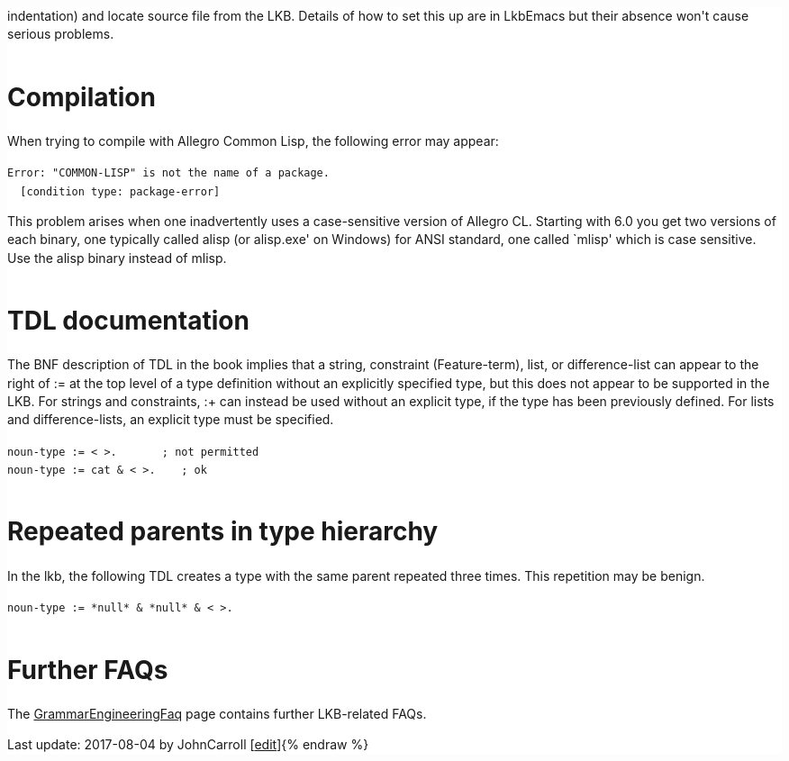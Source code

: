 indentation) and locate source file from the LKB. Details of how to set
this up are in LkbEmacs but their absence won't cause
serious problems.

# Compilation

When trying to compile with Allegro Common Lisp, the following error may
appear:

    Error: "COMMON-LISP" is not the name of a package.
      [condition type: package-error]

This problem arises when one inadvertently uses a case-sensitive version
of Allegro CL. Starting with 6.0 you get two versions of each binary,
one typically called alisp (or alisp.exe' on Windows) for ANSI standard,
one called \`mlisp' which is case sensitive. Use the alisp binary
instead of mlisp.

# TDL documentation

The BNF description of TDL in the book implies that a string, constraint
(Feature-term), list, or difference-list can appear to the right of :=
at the top level of a type definition without an explicitly specified
type, but this does not appear to be supported in the LKB. For strings
and constraints, :+ can instead be used without an explicit type, if the
type has been previously defined. For lists and difference-lists, an
explicit type must be specified.

    noun-type := < >.       ; not permitted
    noun-type := cat & < >.    ; ok

# Repeated parents in type hierarchy

In the lkb, the following TDL creates a type with the same parent
repeated three times. This repetition may be benign.

    noun-type := *null* & *null* & < >.

# Further FAQs

The [GrammarEngineeringFaq](/GrammarEngineeringFaq) page contains
further LKB-related FAQs.

Last update: 2017-08-04 by JohnCarroll [[edit](https://github.com/delph-in/docs/wiki/LkbFaq/_edit)]{% endraw %}